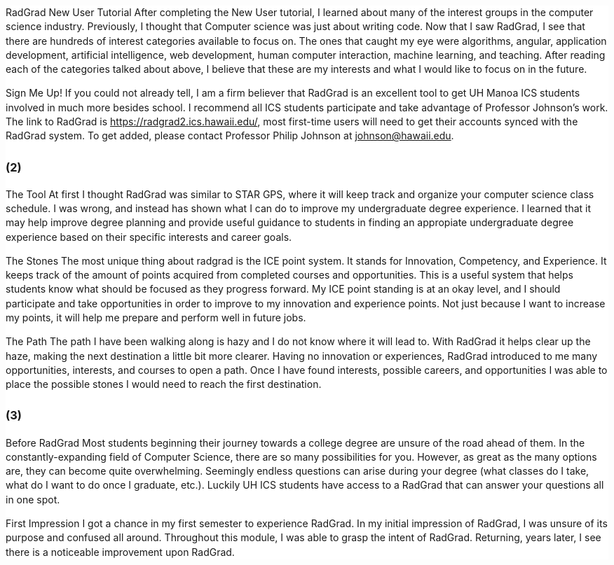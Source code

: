 RadGrad New User Tutorial
After completing the New User tutorial, I learned about many of the interest groups in the computer science industry. Previously, I thought that Computer science was just about writing code. Now that I saw RadGrad, I see that there are hundreds of interest categories available to focus on. The ones that caught my eye were algorithms, angular, application development, artificial intelligence, web development, human computer interaction, machine learning, and teaching. After reading each of the categories talked about above, I believe that these are my interests and what I would like to focus on in the future.

Sign Me Up!
If you could not already tell, I am a firm believer that RadGrad is an excellent tool to get UH Manoa ICS students involved in much more besides school. I recommend all ICS students participate and take advantage of Professor Johnson’s work. The link to RadGrad is https://radgrad2.ics.hawaii.edu/, most first-time users will need to get their accounts synced with the RadGrad system. To get added, please contact Professor Philip Johnson at johnson@hawaii.edu.

### (2)

The Tool
At first I thought RadGrad was similar to STAR GPS, where it will keep track and organize your computer science class schedule. I was wrong, and instead has shown what I can do to improve my undergraduate degree experience. I learned that it may help improve degree planning and provide useful guidance to students in finding an appropiate undergraduate degree experience based on their specific interests and career goals.


The Stones
The most unique thing about radgrad is the ICE point system. It stands for Innovation, Competency, and Experience. It keeps track of the amount of points acquired from completed courses and opportunities. This is a useful system that helps students know what should be focused as they progress forward. My ICE point standing is at an okay level, and I should participate and take opportunities in order to improve to my innovation and experience points. Not just because I want to increase my points, it will help me prepare and perform well in future jobs.

The Path
The path I have been walking along is hazy and I do not know where it will lead to. With RadGrad it helps clear up the haze, making the next destination a little bit more clearer. Having no innovation or experiences, RadGrad introduced to me many opportunities, interests, and courses to open a path. Once I have found interests, possible careers, and opportunities I was able to place the possible stones I would need to reach the first destination.

### (3)

Before RadGrad
Most students beginning their journey towards a college degree are unsure of the road ahead of them. In the constantly-expanding field of Computer Science, there are so many possibilities for you. However, as great as the many options are, they can become quite overwhelming. Seemingly endless questions can arise during your degree (what classes do I take, what do I want to do once I graduate, etc.). Luckily UH ICS students have access to a RadGrad that can answer your questions all in one spot.

First Impression
I got a chance in my first semester to experience RadGrad. In my initial impression of RadGrad, I was unsure of its purpose and confused all around. Throughout this module, I was able to grasp the intent of RadGrad. Returning, years later, I see there is a noticeable improvement upon RadGrad.

